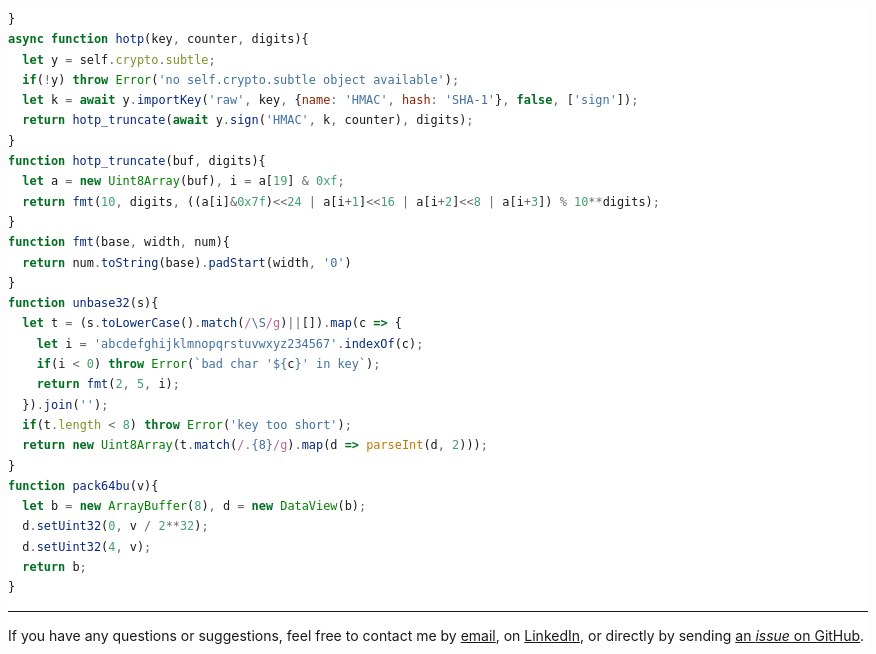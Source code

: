 ```js
}
async function hotp(key, counter, digits){
  let y = self.crypto.subtle;
  if(!y) throw Error('no self.crypto.subtle object available');
  let k = await y.importKey('raw', key, {name: 'HMAC', hash: 'SHA-1'}, false, ['sign']);
  return hotp_truncate(await y.sign('HMAC', k, counter), digits);
}
function hotp_truncate(buf, digits){
  let a = new Uint8Array(buf), i = a[19] & 0xf;
  return fmt(10, digits, ((a[i]&0x7f)<<24 | a[i+1]<<16 | a[i+2]<<8 | a[i+3]) % 10**digits);
}
function fmt(base, width, num){
  return num.toString(base).padStart(width, '0')
}
function unbase32(s){
  let t = (s.toLowerCase().match(/\S/g)||[]).map(c => {
    let i = 'abcdefghijklmnopqrstuvwxyz234567'.indexOf(c);
    if(i < 0) throw Error(`bad char '${c}' in key`);
    return fmt(2, 5, i);
  }).join('');
  if(t.length < 8) throw Error('key too short');
  return new Uint8Array(t.match(/.{8}/g).map(d => parseInt(d, 2)));
}
function pack64bu(v){
  let b = new ArrayBuffer(8), d = new DataView(b);
  d.setUint32(0, v / 2**32);
  d.setUint32(4, v);
  return b;
}
```

---

If you have any questions or suggestions, feel free to contact me by [email](mailto:timothe@chauvet.cloud), on [LinkedIn](https://www.linkedin.com/in/timothechauvet/), or directly by sending [an *issue* on GitHub](https://github.com/timothechauvet/timothechauvet.github.io/issues).
